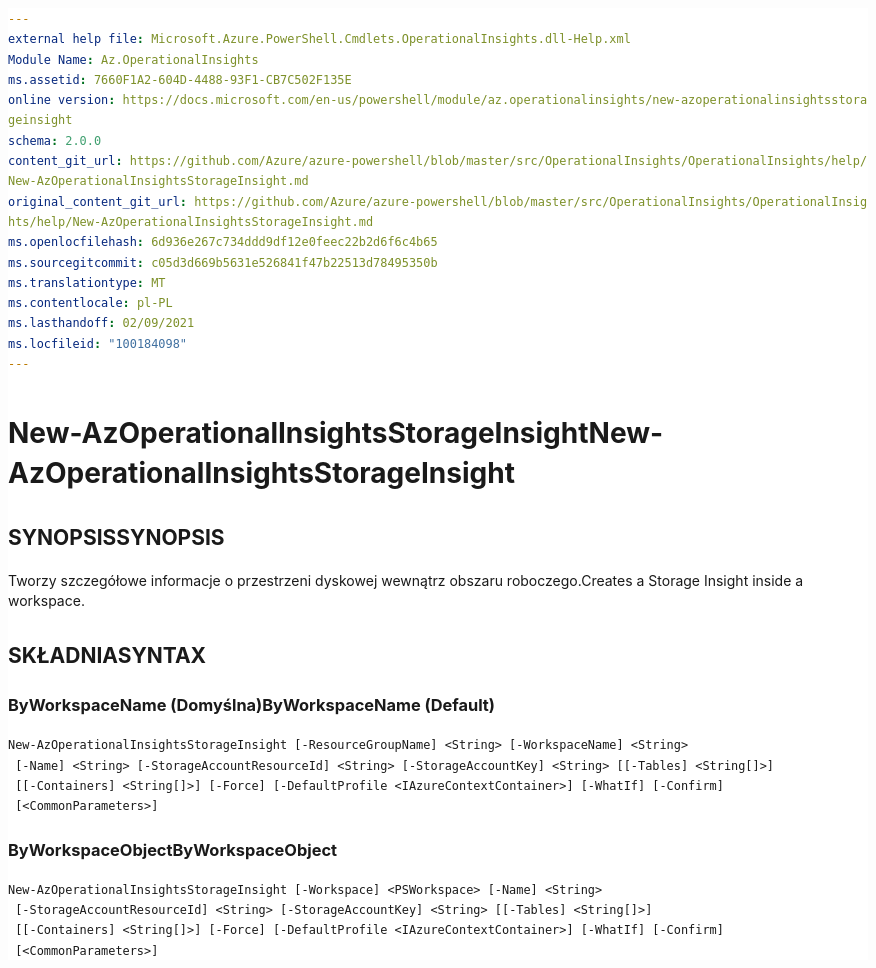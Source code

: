 ```yaml
---
external help file: Microsoft.Azure.PowerShell.Cmdlets.OperationalInsights.dll-Help.xml
Module Name: Az.OperationalInsights
ms.assetid: 7660F1A2-604D-4488-93F1-CB7C502F135E
online version: https://docs.microsoft.com/en-us/powershell/module/az.operationalinsights/new-azoperationalinsightsstorageinsight
schema: 2.0.0
content_git_url: https://github.com/Azure/azure-powershell/blob/master/src/OperationalInsights/OperationalInsights/help/New-AzOperationalInsightsStorageInsight.md
original_content_git_url: https://github.com/Azure/azure-powershell/blob/master/src/OperationalInsights/OperationalInsights/help/New-AzOperationalInsightsStorageInsight.md
ms.openlocfilehash: 6d936e267c734ddd9df12e0feec22b2d6f6c4b65
ms.sourcegitcommit: c05d3d669b5631e526841f47b22513d78495350b
ms.translationtype: MT
ms.contentlocale: pl-PL
ms.lasthandoff: 02/09/2021
ms.locfileid: "100184098"
---
```

# <span data-ttu-id="a96e7-101">New-AzOperationalInsightsStorageInsight</span><span class="sxs-lookup"><span data-stu-id="a96e7-101">New-AzOperationalInsightsStorageInsight</span></span>

## <span data-ttu-id="a96e7-102">SYNOPSIS</span><span class="sxs-lookup"><span data-stu-id="a96e7-102">SYNOPSIS</span></span>
<span data-ttu-id="a96e7-103">Tworzy szczegółowe informacje o przestrzeni dyskowej wewnątrz obszaru roboczego.</span><span class="sxs-lookup"><span data-stu-id="a96e7-103">Creates a Storage Insight inside a workspace.</span></span>

## <span data-ttu-id="a96e7-104">SKŁADNIA</span><span class="sxs-lookup"><span data-stu-id="a96e7-104">SYNTAX</span></span>

### <span data-ttu-id="a96e7-105">ByWorkspaceName (Domyślna)</span><span class="sxs-lookup"><span data-stu-id="a96e7-105">ByWorkspaceName (Default)</span></span>
```
New-AzOperationalInsightsStorageInsight [-ResourceGroupName] <String> [-WorkspaceName] <String>
 [-Name] <String> [-StorageAccountResourceId] <String> [-StorageAccountKey] <String> [[-Tables] <String[]>]
 [[-Containers] <String[]>] [-Force] [-DefaultProfile <IAzureContextContainer>] [-WhatIf] [-Confirm]
 [<CommonParameters>]
```

### <span data-ttu-id="a96e7-106">ByWorkspaceObject</span><span class="sxs-lookup"><span data-stu-id="a96e7-106">ByWorkspaceObject</span></span>
```
New-AzOperationalInsightsStorageInsight [-Workspace] <PSWorkspace> [-Name] <String>
 [-StorageAccountResourceId] <String> [-StorageAccountKey] <String> [[-Tables] <String[]>]
 [[-Containers] <String[]>] [-Force] [-DefaultProfile <IAzureContextContainer>] [-WhatIf] [-Confirm]
 [<CommonParameters>]
```
